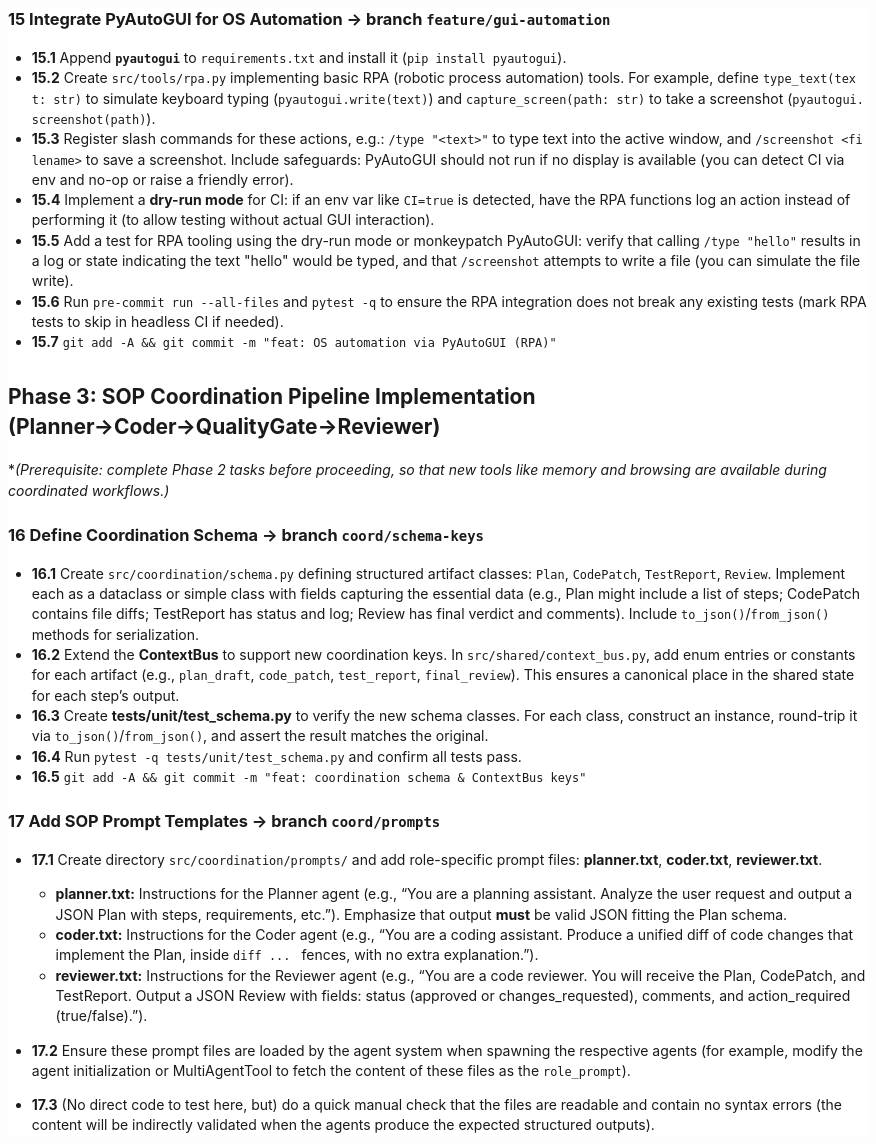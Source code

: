 ### 15  Integrate PyAutoGUI for OS Automation  → branch `feature/gui-automation`

* **15.1** Append **`pyautogui`** to `requirements.txt` and install it (`pip install pyautogui`).
* **15.2** Create `src/tools/rpa.py` implementing basic RPA (robotic process automation) tools. For example, define `type_text(text: str)` to simulate keyboard typing (`pyautogui.write(text)`) and `capture_screen(path: str)` to take a screenshot (`pyautogui.screenshot(path)`).
* **15.3** Register slash commands for these actions, e.g.: `/type "<text>"` to type text into the active window, and `/screenshot <filename>` to save a screenshot. Include safeguards: PyAutoGUI should not run if no display is available (you can detect CI via env and no-op or raise a friendly error).
* **15.4** Implement a **dry-run mode** for CI: if an env var like `CI=true` is detected, have the RPA functions log an action instead of performing it (to allow testing without actual GUI interaction).
* **15.5** Add a test for RPA tooling using the dry-run mode or monkeypatch PyAutoGUI: verify that calling `/type "hello"` results in a log or state indicating the text "hello" would be typed, and that `/screenshot` attempts to write a file (you can simulate the file write).
* **15.6** Run `pre-commit run --all-files` and `pytest -q` to ensure the RPA integration does not break any existing tests (mark RPA tests to skip in headless CI if needed).
* **15.7** `git add -A && git commit -m "feat: OS automation via PyAutoGUI (RPA)"`

## Phase 3: SOP Coordination Pipeline Implementation (Planner→Coder→QualityGate→Reviewer)

\**(Prerequisite: complete Phase 2 tasks before proceeding, so that new tools like memory and browsing are available during coordinated workflows.)*

### 16  Define Coordination Schema  → branch `coord/schema-keys`

* **16.1** Create `src/coordination/schema.py` defining structured artifact classes: `Plan`, `CodePatch`, `TestReport`, `Review`. Implement each as a dataclass or simple class with fields capturing the essential data (e.g., Plan might include a list of steps; CodePatch contains file diffs; TestReport has status and log; Review has final verdict and comments). Include `to_json()`/`from_json()` methods for serialization.
* **16.2** Extend the **ContextBus** to support new coordination keys. In `src/shared/context_bus.py`, add enum entries or constants for each artifact (e.g., `plan_draft`, `code_patch`, `test_report`, `final_review`). This ensures a canonical place in the shared state for each step’s output.
* **16.3** Create **tests/unit/test\_schema.py** to verify the new schema classes. For each class, construct an instance, round-trip it via `to_json()`/`from_json()`, and assert the result matches the original.
* **16.4** Run `pytest -q tests/unit/test_schema.py` and confirm all tests pass.
* **16.5** `git add -A && git commit -m "feat: coordination schema & ContextBus keys"`

### 17  Add SOP Prompt Templates  → branch `coord/prompts`

* **17.1** Create directory `src/coordination/prompts/` and add role-specific prompt files: **planner.txt**, **coder.txt**, **reviewer.txt**.

  * **planner.txt:** Instructions for the Planner agent (e.g., “You are a planning assistant. Analyze the user request and output a JSON Plan with steps, requirements, etc.”). Emphasize that output **must** be valid JSON fitting the Plan schema.
  * **coder.txt:** Instructions for the Coder agent (e.g., “You are a coding assistant. Produce a unified diff of code changes that implement the Plan, inside `diff ... ` fences, with no extra explanation.”).
  * **reviewer.txt:** Instructions for the Reviewer agent (e.g., “You are a code reviewer. You will receive the Plan, CodePatch, and TestReport. Output a JSON Review with fields: status (approved or changes\_requested), comments, and action\_required (true/false).”).
* **17.2** Ensure these prompt files are loaded by the agent system when spawning the respective agents (for example, modify the agent initialization or MultiAgentTool to fetch the content of these files as the `role_prompt`).
* **17.3** (No direct code to test here, but) do a quick manual check that the files are readable and contain no syntax errors (the content will be indirectly validated when the agents produce the expected structured outputs).